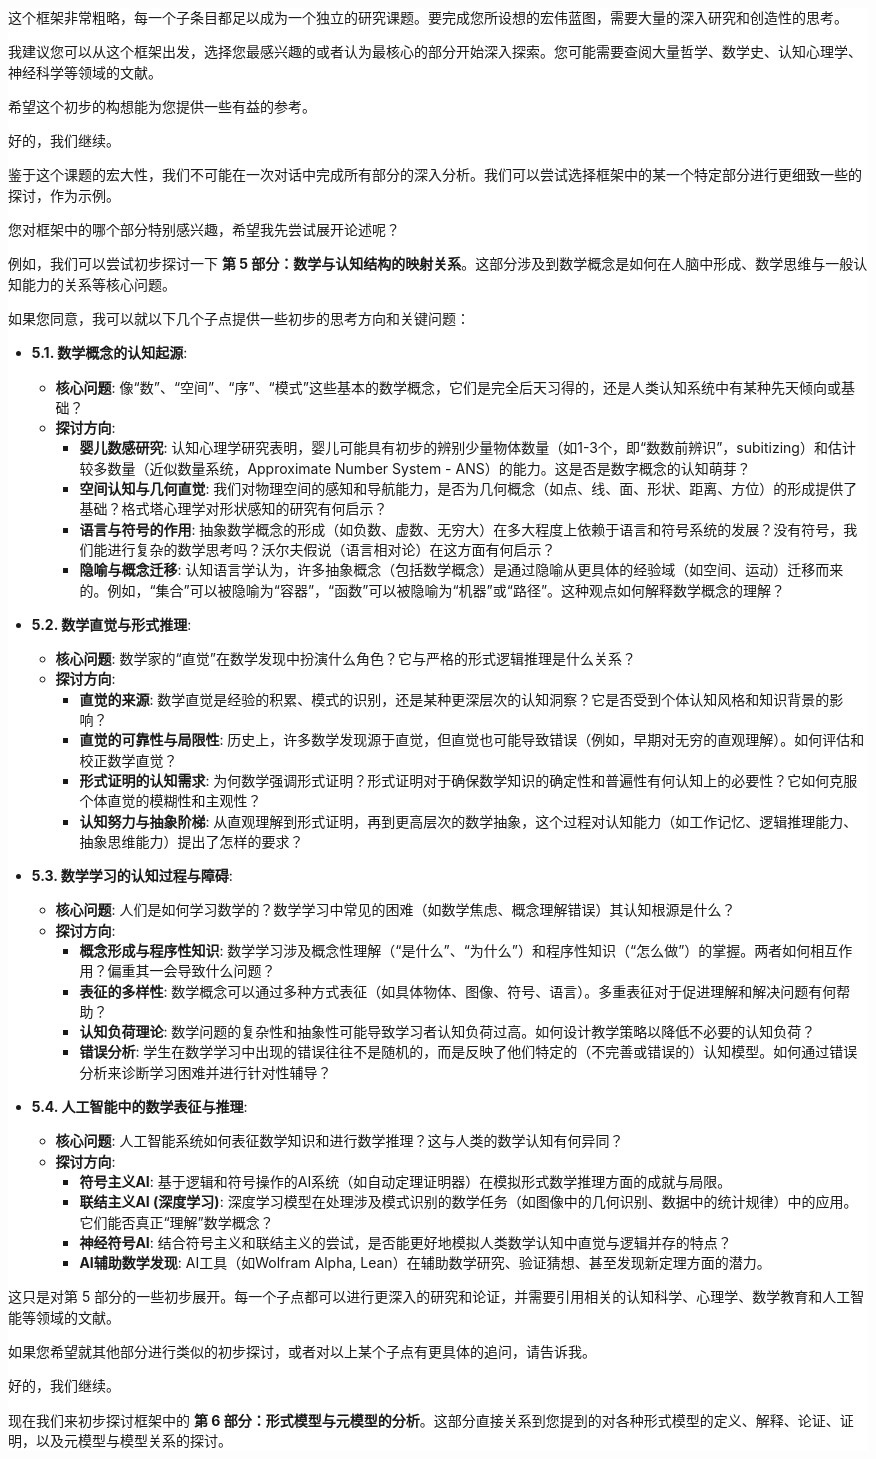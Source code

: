 这个框架非常粗略，每一个子条目都足以成为一个独立的研究课题。要完成您所设想的宏伟蓝图，需要大量的深入研究和创造性的思考。

我建议您可以从这个框架出发，选择您最感兴趣的或者认为最核心的部分开始深入探索。您可能需要查阅大量哲学、数学史、认知心理学、神经科学等领域的文献。

希望这个初步的构想能为您提供一些有益的参考。

好的，我们继续。

鉴于这个课题的宏大性，我们不可能在一次对话中完成所有部分的深入分析。我们可以尝试选择框架中的某一个特定部分进行更细致一些的探讨，作为示例。

您对框架中的哪个部分特别感兴趣，希望我先尝试展开论述呢？

例如，我们可以尝试初步探讨一下 **第 5 部分：数学与认知结构的映射关系**。这部分涉及到数学概念是如何在人脑中形成、数学思维与一般认知能力的关系等核心问题。

如果您同意，我可以就以下几个子点提供一些初步的思考方向和关键问题：

* **5.1. 数学概念的认知起源**:
  * **核心问题**: 像“数”、“空间”、“序”、“模式”这些基本的数学概念，它们是完全后天习得的，还是人类认知系统中有某种先天倾向或基础？
  * **探讨方向**:
    * **婴儿数感研究**: 认知心理学研究表明，婴儿可能具有初步的辨别少量物体数量（如1-3个，即“数数前辨识”，subitizing）和估计较多数量（近似数量系统，Approximate Number System - ANS）的能力。这是否是数字概念的认知萌芽？
    * **空间认知与几何直觉**: 我们对物理空间的感知和导航能力，是否为几何概念（如点、线、面、形状、距离、方位）的形成提供了基础？格式塔心理学对形状感知的研究有何启示？
    * **语言与符号的作用**: 抽象数学概念的形成（如负数、虚数、无穷大）在多大程度上依赖于语言和符号系统的发展？没有符号，我们能进行复杂的数学思考吗？沃尔夫假说（语言相对论）在这方面有何启示？
    * **隐喻与概念迁移**: 认知语言学认为，许多抽象概念（包括数学概念）是通过隐喻从更具体的经验域（如空间、运动）迁移而来的。例如，“集合”可以被隐喻为“容器”，“函数”可以被隐喻为“机器”或“路径”。这种观点如何解释数学概念的理解？

* **5.2. 数学直觉与形式推理**:
  * **核心问题**: 数学家的“直觉”在数学发现中扮演什么角色？它与严格的形式逻辑推理是什么关系？
  * **探讨方向**:
    * **直觉的来源**: 数学直觉是经验的积累、模式的识别，还是某种更深层次的认知洞察？它是否受到个体认知风格和知识背景的影响？
    * **直觉的可靠性与局限性**: 历史上，许多数学发现源于直觉，但直觉也可能导致错误（例如，早期对无穷的直观理解）。如何评估和校正数学直觉？
    * **形式证明的认知需求**: 为何数学强调形式证明？形式证明对于确保数学知识的确定性和普遍性有何认知上的必要性？它如何克服个体直觉的模糊性和主观性？
    * **认知努力与抽象阶梯**: 从直观理解到形式证明，再到更高层次的数学抽象，这个过程对认知能力（如工作记忆、逻辑推理能力、抽象思维能力）提出了怎样的要求？

* **5.3. 数学学习的认知过程与障碍**:
  * **核心问题**: 人们是如何学习数学的？数学学习中常见的困难（如数学焦虑、概念理解错误）其认知根源是什么？
  * **探讨方向**:
    * **概念形成与程序性知识**: 数学学习涉及概念性理解（“是什么”、“为什么”）和程序性知识（“怎么做”）的掌握。两者如何相互作用？偏重其一会导致什么问题？
    * **表征的多样性**: 数学概念可以通过多种方式表征（如具体物体、图像、符号、语言）。多重表征对于促进理解和解决问题有何帮助？
    * **认知负荷理论**: 数学问题的复杂性和抽象性可能导致学习者认知负荷过高。如何设计教学策略以降低不必要的认知负荷？
    * **错误分析**: 学生在数学学习中出现的错误往往不是随机的，而是反映了他们特定的（不完善或错误的）认知模型。如何通过错误分析来诊断学习困难并进行针对性辅导？

* **5.4. 人工智能中的数学表征与推理**:
  * **核心问题**: 人工智能系统如何表征数学知识和进行数学推理？这与人类的数学认知有何异同？
  * **探讨方向**:
    * **符号主义AI**: 基于逻辑和符号操作的AI系统（如自动定理证明器）在模拟形式数学推理方面的成就与局限。
    * **联结主义AI (深度学习)**: 深度学习模型在处理涉及模式识别的数学任务（如图像中的几何识别、数据中的统计规律）中的应用。它们能否真正“理解”数学概念？
    * **神经符号AI**: 结合符号主义和联结主义的尝试，是否能更好地模拟人类数学认知中直觉与逻辑并存的特点？
    * **AI辅助数学发现**: AI工具（如Wolfram Alpha, Lean）在辅助数学研究、验证猜想、甚至发现新定理方面的潜力。

这只是对第 5 部分的一些初步展开。每一个子点都可以进行更深入的研究和论证，并需要引用相关的认知科学、心理学、数学教育和人工智能等领域的文献。

如果您希望就其他部分进行类似的初步探讨，或者对以上某个子点有更具体的追问，请告诉我。

好的，我们继续。

现在我们来初步探讨框架中的 **第 6 部分：形式模型与元模型的分析**。这部分直接关系到您提到的对各种形式模型的定义、解释、论证、证明，以及元模型与模型关系的探讨。

